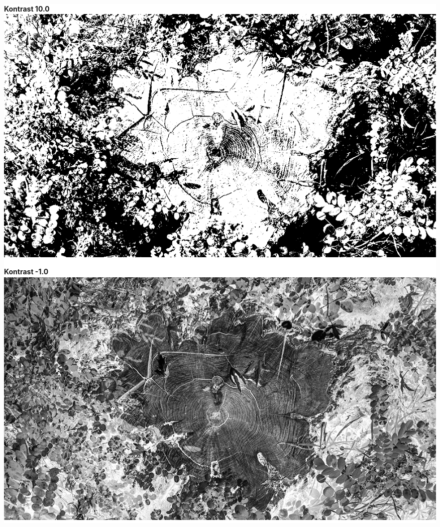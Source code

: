 __Kontrast 10.0__  
![Y](assets/Aufgabe_4/contrast_10.0_.bmp)

__Kontrast -1.0__  
![Y](assets/Aufgabe_4/contrast_-1.0_.bmp)
